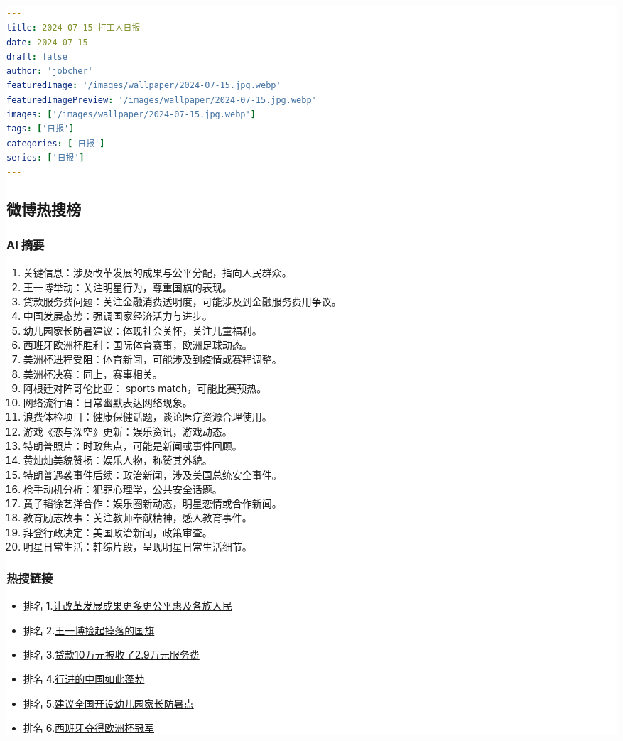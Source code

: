 ```yaml
---
title: 2024-07-15 打工人日报
date: 2024-07-15
draft: false
author: 'jobcher'
featuredImage: '/images/wallpaper/2024-07-15.jpg.webp'
featuredImagePreview: '/images/wallpaper/2024-07-15.jpg.webp'
images: ['/images/wallpaper/2024-07-15.jpg.webp']
tags: ['日报']
categories: ['日报']
series: ['日报']
---
```


## 微博热搜榜

### AI 摘要

1. 关键信息：涉及改革发展的成果与公平分配，指向人民群众。
2. 王一博举动：关注明星行为，尊重国旗的表现。
3. 贷款服务费问题：关注金融消费透明度，可能涉及到金融服务费用争议。
4. 中国发展态势：强调国家经济活力与进步。
5. 幼儿园家长防暑建议：体现社会关怀，关注儿童福利。
6. 西班牙欧洲杯胜利：国际体育赛事，欧洲足球动态。
7. 美洲杯进程受阻：体育新闻，可能涉及到疫情或赛程调整。
8. 美洲杯决赛：同上，赛事相关。
9. 阿根廷对阵哥伦比亚： sports match，可能比赛预热。
10. 网络流行语：日常幽默表达网络现象。
11. 浪费体检项目：健康保健话题，谈论医疗资源合理使用。
12. 游戏《恋与深空》更新：娱乐资讯，游戏动态。
13. 特朗普照片：时政焦点，可能是新闻或事件回顾。
14. 黄灿灿美貌赞扬：娱乐人物，称赞其外貌。
15. 特朗普遇袭事件后续：政治新闻，涉及美国总统安全事件。
16. 枪手动机分析：犯罪心理学，公共安全话题。
17. 黄子韬徐艺洋合作：娱乐圈新动态，明星恋情或合作新闻。
18. 教育励志故事：关注教师奉献精神，感人教育事件。
19. 拜登行政决定：美国政治新闻，政策审查。
20. 明星日常生活：韩综片段，呈现明星日常生活细节。

### 热搜链接

- 排名 1.[让改革发展成果更多更公平惠及各族人民](https://s.weibo.com/weibo?q=让改革发展成果更多更公平惠及各族人民)

- 排名 2.[王一博捡起掉落的国旗](https://s.weibo.com/weibo?q=王一博捡起掉落的国旗)

- 排名 3.[贷款10万元被收了2.9万元服务费](https://s.weibo.com/weibo?q=贷款10万元被收了2.9万元服务费)

- 排名 4.[行进的中国如此蓬勃](https://s.weibo.com/weibo?q=行进的中国如此蓬勃)

- 排名 5.[建议全国开设幼儿园家长防暑点](https://s.weibo.com/weibo?q=建议全国开设幼儿园家长防暑点)

- 排名 6.[西班牙夺得欧洲杯冠军](https://s.weibo.com/weibo?q=西班牙夺得欧洲杯冠军)
